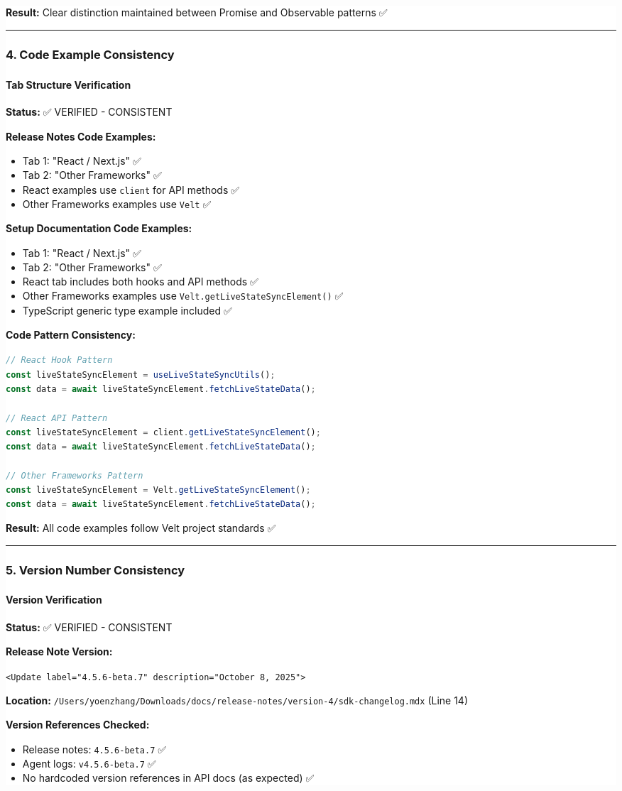 **Result:** Clear distinction maintained between Promise and Observable patterns ✅

---

### 4. Code Example Consistency

#### Tab Structure Verification
**Status:** ✅ VERIFIED - CONSISTENT

**Release Notes Code Examples:**
- Tab 1: "React / Next.js" ✅
- Tab 2: "Other Frameworks" ✅
- React examples use `client` for API methods ✅
- Other Frameworks examples use `Velt` ✅

**Setup Documentation Code Examples:**
- Tab 1: "React / Next.js" ✅
- Tab 2: "Other Frameworks" ✅
- React tab includes both hooks and API methods ✅
- Other Frameworks examples use `Velt.getLiveStateSyncElement()` ✅
- TypeScript generic type example included ✅

**Code Pattern Consistency:**
```jsx
// React Hook Pattern
const liveStateSyncElement = useLiveStateSyncUtils();
const data = await liveStateSyncElement.fetchLiveStateData();

// React API Pattern
const liveStateSyncElement = client.getLiveStateSyncElement();
const data = await liveStateSyncElement.fetchLiveStateData();

// Other Frameworks Pattern
const liveStateSyncElement = Velt.getLiveStateSyncElement();
const data = await liveStateSyncElement.fetchLiveStateData();
```

**Result:** All code examples follow Velt project standards ✅

---

### 5. Version Number Consistency

#### Version Verification
**Status:** ✅ VERIFIED - CONSISTENT

**Release Note Version:**
```mdx
<Update label="4.5.6-beta.7" description="October 8, 2025">
```

**Location:** `/Users/yoenzhang/Downloads/docs/release-notes/version-4/sdk-changelog.mdx` (Line 14)

**Version References Checked:**
- Release notes: `4.5.6-beta.7` ✅
- Agent logs: `v4.5.6-beta.7` ✅
- No hardcoded version references in API docs (as expected) ✅
